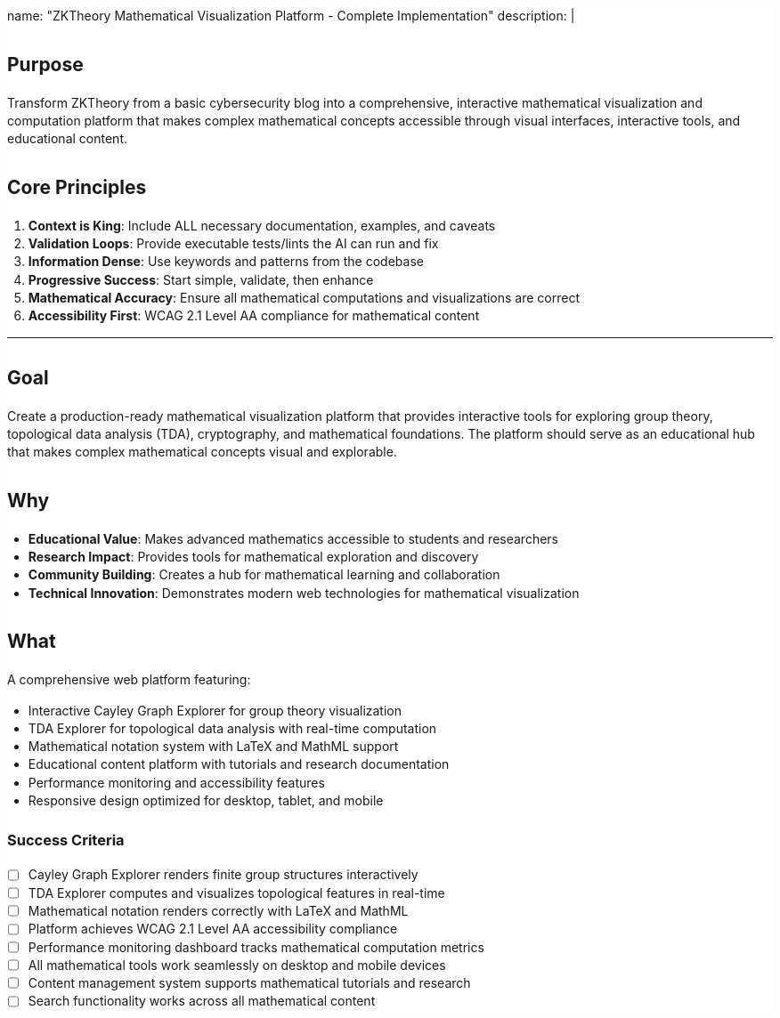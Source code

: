 name: "ZKTheory Mathematical Visualization Platform - Complete Implementation"
description: |

## Purpose

Transform ZKTheory from a basic cybersecurity blog into a comprehensive, interactive mathematical visualization and computation platform that makes complex mathematical concepts accessible through visual interfaces, interactive tools, and educational content.

## Core Principles

1. **Context is King**: Include ALL necessary documentation, examples, and caveats
2. **Validation Loops**: Provide executable tests/lints the AI can run and fix
3. **Information Dense**: Use keywords and patterns from the codebase
4. **Progressive Success**: Start simple, validate, then enhance
5. **Mathematical Accuracy**: Ensure all mathematical computations and visualizations are correct
6. **Accessibility First**: WCAG 2.1 Level AA compliance for mathematical content

---

## Goal

Create a production-ready mathematical visualization platform that provides interactive tools for exploring group theory, topological data analysis (TDA), cryptography, and mathematical foundations. The platform should serve as an educational hub that makes complex mathematical concepts visual and explorable.

## Why

- **Educational Value**: Makes advanced mathematics accessible to students and researchers
- **Research Impact**: Provides tools for mathematical exploration and discovery
- **Community Building**: Creates a hub for mathematical learning and collaboration
- **Technical Innovation**: Demonstrates modern web technologies for mathematical visualization

## What

A comprehensive web platform featuring:

- Interactive Cayley Graph Explorer for group theory visualization
- TDA Explorer for topological data analysis with real-time computation
- Mathematical notation system with LaTeX and MathML support
- Educational content platform with tutorials and research documentation
- Performance monitoring and accessibility features
- Responsive design optimized for desktop, tablet, and mobile

### Success Criteria

- [ ] Cayley Graph Explorer renders finite group structures interactively
- [ ] TDA Explorer computes and visualizes topological features in real-time
- [ ] Mathematical notation renders correctly with LaTeX and MathML
- [ ] Platform achieves WCAG 2.1 Level AA accessibility compliance
- [ ] Performance monitoring dashboard tracks mathematical computation metrics
- [ ] All mathematical tools work seamlessly on desktop and mobile devices
- [ ] Content management system supports mathematical tutorials and research
- [ ] Search functionality works across all mathematical content
